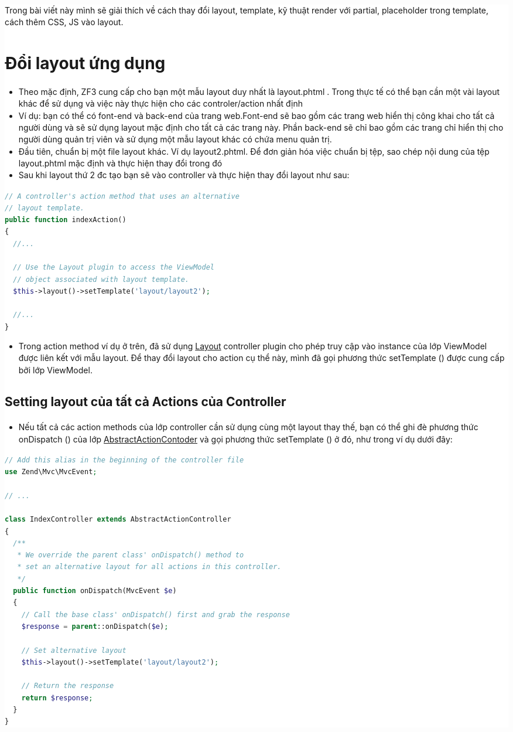 Trong bài viết này mình sẽ giải thích về cách thay đổi layout, template, kỹ thuật render với partial, placeholder trong template, cách thêm CSS, JS vào layout.
# Đổi layout ứng dụng
* Theo mặc định, ZF3 cung cấp cho bạn một mẫu layout duy nhất là layout.phtml . Trong thực tế có thể bạn cần một vài layout khác để sử dụng và việc này thực hiện cho các controler/action nhất định
* Ví dụ: bạn có thể có font-end và back-end của trang web.Font-end sẽ bao gồm các trang web hiển thị công khai cho tất cả người dùng và sẽ sử dụng layout mặc định cho tất cả các trang này. Phần back-end sẽ chỉ bao gồm các trang chỉ hiển thị cho người dùng quản trị viên và sử dụng một mẫu layout khác có chứa menu quản trị.
* Đầu tiên, chuẩn bị một file layout khác. Ví dụ  layout2.phtml. Để đơn giản hóa việc chuẩn bị tệp, sao chép nội dung của tệp layout.phtml mặc định và thực hiện thay đổi trong đó
*  Sau khi layout thứ 2 đc tạo bạn sẽ vào controller và thực hiện thay đổi layout như sau:

```php
// A controller's action method that uses an alternative
// layout template.
public function indexAction() 
{
  //...

  // Use the Layout plugin to access the ViewModel
  // object associated with layout template.
  $this->layout()->setTemplate('layout/layout2');
  
  //...
}
```
* Trong action method  ví dụ ở trên, đã sử dụng [Layout](https://olegkrivtsov.github.io/zf3-api-reference/html/classes/Zend/Mvc/Controller/Plugin/Layout.html) controller plugin cho phép truy cập vào instance của lớp ViewModel được liên kết với mẫu layout. Để thay đổi layout cho action cụ thể này, mình đã gọi phương thức setTemplate () được cung cấp bởi lớp ViewModel.
## Setting layout của tất cả Actions của Controller
* Nếu tất cả các action methods của lớp controller cần sử dụng cùng một layout thay thế, bạn có thể ghi đè phương thức onDispatch () của lớp [AbstractActionContoder](https://olegkrivtsov.github.io/zf3-api-reference/html/classes/Zend/Mvc/Controller/AbstractActionController.html) và gọi phương thức setTemplate () ở đó, như trong ví dụ dưới đây:
```php
// Add this alias in the beginning of the controller file
use Zend\Mvc\MvcEvent;

// ...

class IndexController extends AbstractActionController 
{
  /** 
   * We override the parent class' onDispatch() method to
   * set an alternative layout for all actions in this controller.
   */
  public function onDispatch(MvcEvent $e) 
  {
    // Call the base class' onDispatch() first and grab the response
    $response = parent::onDispatch($e);        
	
    // Set alternative layout
    $this->layout()->setTemplate('layout/layout2');                
	
    // Return the response
    return $response;
  }
}
```